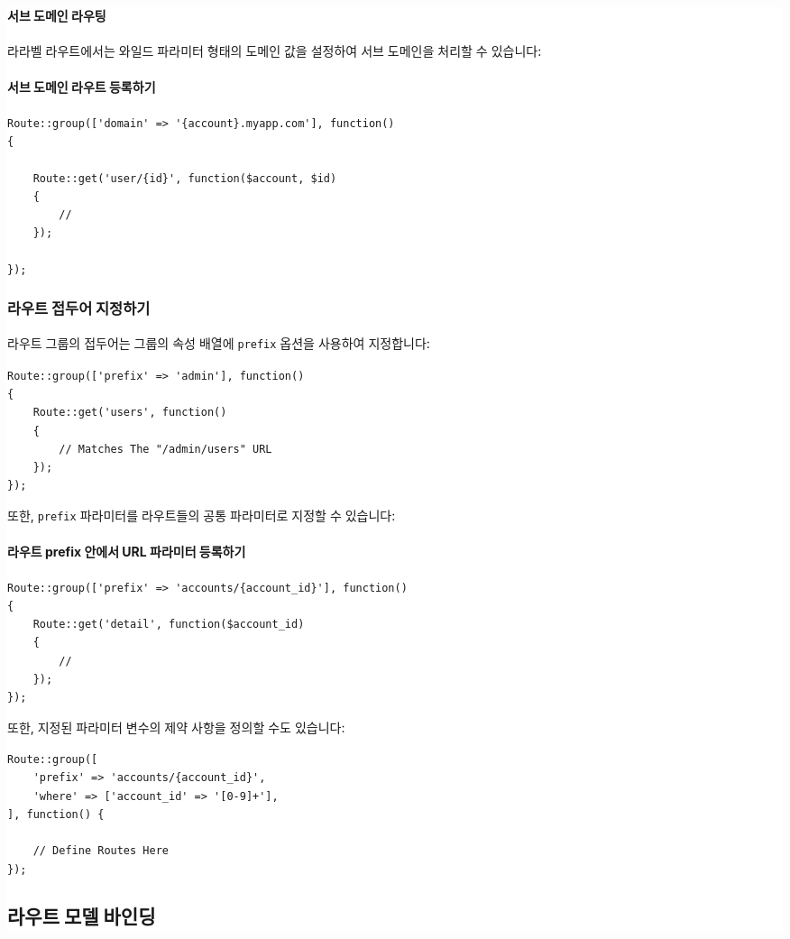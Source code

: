 <a name="sub-domain-routing"></a>
#### 서브 도메인 라우팅

라라벨 라우트에서는 와일드 파라미터 형태의 도메인 값을 설정하여 서브 도메인을 처리할 수 있습니다:

#### 서브 도메인 라우트 등록하기

	Route::group(['domain' => '{account}.myapp.com'], function()
	{

		Route::get('user/{id}', function($account, $id)
		{
			//
		});

	});

<a name="route-prefixing"></a>
### 라우트 접두어 지정하기

라우트 그룹의 접두어는 그룹의 속성 배열에 `prefix` 옵션을 사용하여 지정합니다:

	Route::group(['prefix' => 'admin'], function()
	{
		Route::get('users', function()
		{
			// Matches The "/admin/users" URL
		});
	});

또한, `prefix` 파라미터를 라우트들의 공통 파라미터로 지정할 수 있습니다:

#### 라우트 prefix 안에서 URL 파라미터 등록하기

	Route::group(['prefix' => 'accounts/{account_id}'], function()
	{
		Route::get('detail', function($account_id)
		{
			//
		});
	});

또한, 지정된 파라미터 변수의 제약 사항을 정의할 수도 있습니다:

	Route::group([
		'prefix' => 'accounts/{account_id}',
		'where' => ['account_id' => '[0-9]+'],
	], function() {

		// Define Routes Here
	});



<a name="route-model-binding"></a>
## 라우트 모델 바인딩
